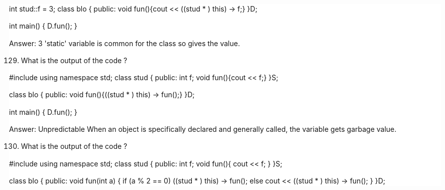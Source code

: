   int stud::f = 3;
  class blo {
    public:
      void fun(){cout << ((stud * ) this) -> f;}
  }D;

  int main()
  {
    D.fun();
  }

Answer: 3
'static' variable is common for the class so gives the value.



129. What is the output of the code ?

  #include<iostream>
  using namespace std;
  class stud {
    public:
      int f;
      void fun(){cout << f;}
  }S;

  class blo {
    public:
      void fun(){((stud * ) this) -> fun();}
  }D;

  int main()
  {
    D.fun();
  }

Answer: Unpredictable
When an object is specifically declared and generally called, the variable gets garbage value.



130. What is the output of the code ?

  #include<iostream>
  using namespace std;
  class stud {
    public:
      int f;
    void fun(){ cout << f; }
  }S;

  class blo {
    public:
      void fun(int a) {
        if (a % 2 == 0)
          ((stud * ) this) -> fun();
        else
          cout << ((stud * ) this) -> fun();
      }
  }D;
